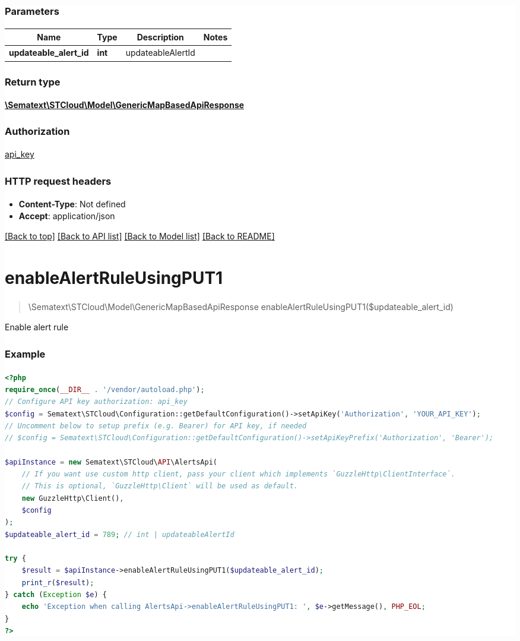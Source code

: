 ### Parameters

| Name                    | Type    | Description       | Notes |
| ----------------------- | ------- | ----------------- | ----- |
| **updateable_alert_id** | **int** | updateableAlertId |

### Return type

[**\Sematext\STCloud\Model\GenericMapBasedApiResponse**](../Model/GenericMapBasedApiResponse.md)

### Authorization

[api_key](../../README.md#api_key)

### HTTP request headers

 - **Content-Type**: Not defined
 - **Accept**: application/json

[[Back to top]](#) [[Back to API list]](../../README.md#documentation-for-api-endpoints) [[Back to Model list]](../../README.md#documentation-for-models) [[Back to README]](../../README.md)

# **enableAlertRuleUsingPUT1**
> \Sematext\STCloud\Model\GenericMapBasedApiResponse enableAlertRuleUsingPUT1($updateable_alert_id)

Enable alert rule

### Example
```php
<?php
require_once(__DIR__ . '/vendor/autoload.php');
// Configure API key authorization: api_key
$config = Sematext\STCloud\Configuration::getDefaultConfiguration()->setApiKey('Authorization', 'YOUR_API_KEY');
// Uncomment below to setup prefix (e.g. Bearer) for API key, if needed
// $config = Sematext\STCloud\Configuration::getDefaultConfiguration()->setApiKeyPrefix('Authorization', 'Bearer');

$apiInstance = new Sematext\STCloud\API\AlertsApi(
    // If you want use custom http client, pass your client which implements `GuzzleHttp\ClientInterface`.
    // This is optional, `GuzzleHttp\Client` will be used as default.
    new GuzzleHttp\Client(),
    $config
);
$updateable_alert_id = 789; // int | updateableAlertId

try {
    $result = $apiInstance->enableAlertRuleUsingPUT1($updateable_alert_id);
    print_r($result);
} catch (Exception $e) {
    echo 'Exception when calling AlertsApi->enableAlertRuleUsingPUT1: ', $e->getMessage(), PHP_EOL;
}
?>
```
